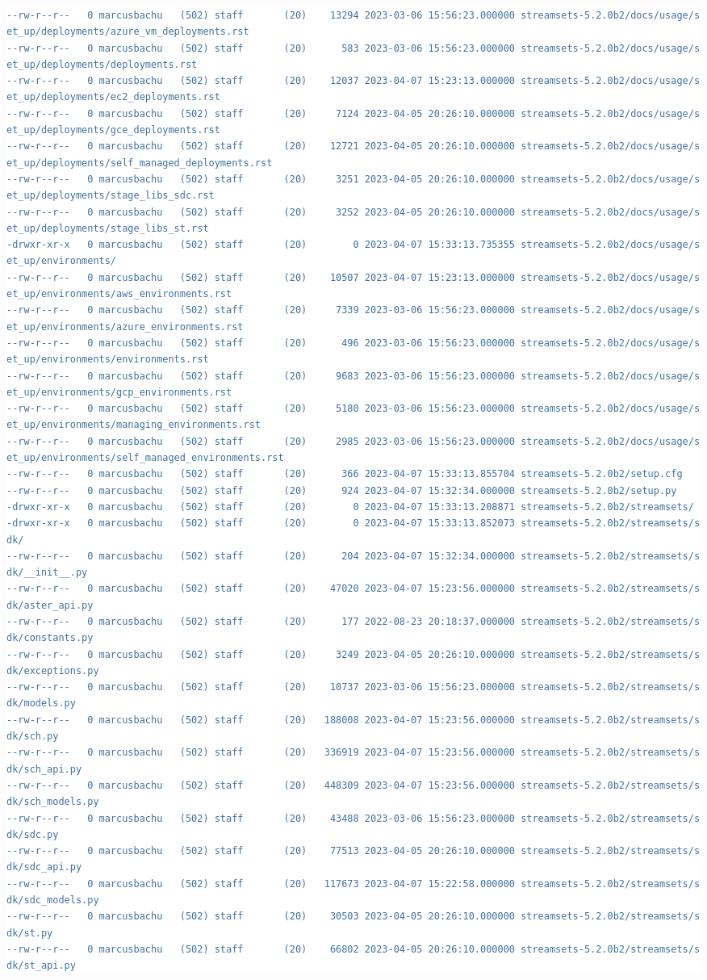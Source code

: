 ```diff
--rw-r--r--   0 marcusbachu   (502) staff       (20)    13294 2023-03-06 15:56:23.000000 streamsets-5.2.0b2/docs/usage/set_up/deployments/azure_vm_deployments.rst
--rw-r--r--   0 marcusbachu   (502) staff       (20)      583 2023-03-06 15:56:23.000000 streamsets-5.2.0b2/docs/usage/set_up/deployments/deployments.rst
--rw-r--r--   0 marcusbachu   (502) staff       (20)    12037 2023-04-07 15:23:13.000000 streamsets-5.2.0b2/docs/usage/set_up/deployments/ec2_deployments.rst
--rw-r--r--   0 marcusbachu   (502) staff       (20)     7124 2023-04-05 20:26:10.000000 streamsets-5.2.0b2/docs/usage/set_up/deployments/gce_deployments.rst
--rw-r--r--   0 marcusbachu   (502) staff       (20)    12721 2023-04-05 20:26:10.000000 streamsets-5.2.0b2/docs/usage/set_up/deployments/self_managed_deployments.rst
--rw-r--r--   0 marcusbachu   (502) staff       (20)     3251 2023-04-05 20:26:10.000000 streamsets-5.2.0b2/docs/usage/set_up/deployments/stage_libs_sdc.rst
--rw-r--r--   0 marcusbachu   (502) staff       (20)     3252 2023-04-05 20:26:10.000000 streamsets-5.2.0b2/docs/usage/set_up/deployments/stage_libs_st.rst
-drwxr-xr-x   0 marcusbachu   (502) staff       (20)        0 2023-04-07 15:33:13.735355 streamsets-5.2.0b2/docs/usage/set_up/environments/
--rw-r--r--   0 marcusbachu   (502) staff       (20)    10507 2023-04-07 15:23:13.000000 streamsets-5.2.0b2/docs/usage/set_up/environments/aws_environments.rst
--rw-r--r--   0 marcusbachu   (502) staff       (20)     7339 2023-03-06 15:56:23.000000 streamsets-5.2.0b2/docs/usage/set_up/environments/azure_environments.rst
--rw-r--r--   0 marcusbachu   (502) staff       (20)      496 2023-03-06 15:56:23.000000 streamsets-5.2.0b2/docs/usage/set_up/environments/environments.rst
--rw-r--r--   0 marcusbachu   (502) staff       (20)     9683 2023-03-06 15:56:23.000000 streamsets-5.2.0b2/docs/usage/set_up/environments/gcp_environments.rst
--rw-r--r--   0 marcusbachu   (502) staff       (20)     5180 2023-03-06 15:56:23.000000 streamsets-5.2.0b2/docs/usage/set_up/environments/managing_environments.rst
--rw-r--r--   0 marcusbachu   (502) staff       (20)     2985 2023-03-06 15:56:23.000000 streamsets-5.2.0b2/docs/usage/set_up/environments/self_managed_environments.rst
--rw-r--r--   0 marcusbachu   (502) staff       (20)      366 2023-04-07 15:33:13.855704 streamsets-5.2.0b2/setup.cfg
--rw-r--r--   0 marcusbachu   (502) staff       (20)      924 2023-04-07 15:32:34.000000 streamsets-5.2.0b2/setup.py
-drwxr-xr-x   0 marcusbachu   (502) staff       (20)        0 2023-04-07 15:33:13.208871 streamsets-5.2.0b2/streamsets/
-drwxr-xr-x   0 marcusbachu   (502) staff       (20)        0 2023-04-07 15:33:13.852073 streamsets-5.2.0b2/streamsets/sdk/
--rw-r--r--   0 marcusbachu   (502) staff       (20)      204 2023-04-07 15:32:34.000000 streamsets-5.2.0b2/streamsets/sdk/__init__.py
--rw-r--r--   0 marcusbachu   (502) staff       (20)    47020 2023-04-07 15:23:56.000000 streamsets-5.2.0b2/streamsets/sdk/aster_api.py
--rw-r--r--   0 marcusbachu   (502) staff       (20)      177 2022-08-23 20:18:37.000000 streamsets-5.2.0b2/streamsets/sdk/constants.py
--rw-r--r--   0 marcusbachu   (502) staff       (20)     3249 2023-04-05 20:26:10.000000 streamsets-5.2.0b2/streamsets/sdk/exceptions.py
--rw-r--r--   0 marcusbachu   (502) staff       (20)    10737 2023-03-06 15:56:23.000000 streamsets-5.2.0b2/streamsets/sdk/models.py
--rw-r--r--   0 marcusbachu   (502) staff       (20)   188008 2023-04-07 15:23:56.000000 streamsets-5.2.0b2/streamsets/sdk/sch.py
--rw-r--r--   0 marcusbachu   (502) staff       (20)   336919 2023-04-07 15:23:56.000000 streamsets-5.2.0b2/streamsets/sdk/sch_api.py
--rw-r--r--   0 marcusbachu   (502) staff       (20)   448309 2023-04-07 15:23:56.000000 streamsets-5.2.0b2/streamsets/sdk/sch_models.py
--rw-r--r--   0 marcusbachu   (502) staff       (20)    43488 2023-03-06 15:56:23.000000 streamsets-5.2.0b2/streamsets/sdk/sdc.py
--rw-r--r--   0 marcusbachu   (502) staff       (20)    77513 2023-04-05 20:26:10.000000 streamsets-5.2.0b2/streamsets/sdk/sdc_api.py
--rw-r--r--   0 marcusbachu   (502) staff       (20)   117673 2023-04-07 15:22:58.000000 streamsets-5.2.0b2/streamsets/sdk/sdc_models.py
--rw-r--r--   0 marcusbachu   (502) staff       (20)    30503 2023-04-05 20:26:10.000000 streamsets-5.2.0b2/streamsets/sdk/st.py
--rw-r--r--   0 marcusbachu   (502) staff       (20)    66802 2023-04-05 20:26:10.000000 streamsets-5.2.0b2/streamsets/sdk/st_api.py
```